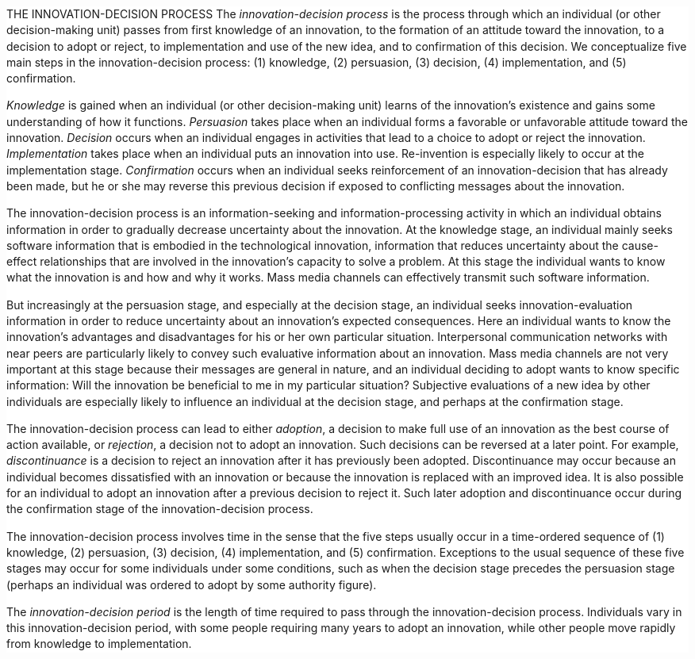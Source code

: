 THE INNOVATION-DECISION PROCESS <span class="mark">The *innovation-decision process* is the process through which an individual (or other decision-making unit) passes from first knowledge of an innovation, to the formation of an attitude toward the innovation, to a decision to adopt or reject, to implementation and use of the new idea, and to confirmation of this decision. We conceptualize five main steps in the innovation-decision process: (1) knowledge, (2) persuasion, (3) decision, (4) implementation, and (5) confirmation.</span>

*Knowledge* is gained when an individual (or other decision-making unit) learns of the innovation’s existence and gains some understanding of how it functions. *Persuasion* takes place when an individual forms a favorable or unfavorable attitude toward the innovation. *Decision* occurs when an individual engages in activities that lead to a choice to adopt or reject the innovation. *Implementation* takes place when an individual puts an innovation into use. Re-invention is especially likely to occur at the implementation stage. *Confirmation* occurs when an individual seeks reinforcement of an innovation-decision that has already been made, but he or she may reverse this previous decision if exposed to conflicting messages about the innovation.

The innovation-decision process is an information-seeking and information-processing activity in which an individual obtains information in order to gradually decrease uncertainty about the innovation. At the knowledge stage, an individual mainly seeks software information that is embodied in the technological innovation, information that reduces uncertainty about the cause-effect relationships that are involved in the innovation’s capacity to solve a problem. At this stage the individual wants to know what the innovation is and how and why it works. Mass media channels can effectively transmit such software information.

<span class="mark">But increasingly at the persuasion stage, and especially at the decision stage, an individual seeks innovation-evaluation information in order to reduce uncertainty about an innovation’s expected consequences. Here an individual wants to know the innovation’s advantages and disadvantages for his or her own particular situation.</span> Interpersonal communication networks with near peers are particularly likely to convey such evaluative information about an innovation. Mass media channels are not very important at this stage because their messages are general in nature, and an individual deciding to adopt wants to know specific information: Will the innovation be beneficial to me in my particular situation? Subjective evaluations of a new idea by other individuals are especially likely to influence an individual at the decision stage, and perhaps at the confirmation stage.

The innovation-decision process can lead to either *adoption*, a decision to make full use of an innovation as the best course of action available, or *rejection*, a decision not to adopt an innovation. Such decisions can be reversed at a later point. For example, *discontinuance* is a decision to reject an innovation after it has previously been adopted. Discontinuance may occur because an individual becomes dissatisfied with an innovation or because the innovation is replaced with an improved idea. It is also possible for an individual to adopt an innovation after a previous decision to reject it. Such later adoption and discontinuance occur during the confirmation stage of the innovation-decision process.

The innovation-decision process involves time in the sense that the five steps usually occur in a time-ordered sequence of (1) knowledge, (2) persuasion, (3) decision, (4) implementation, and (5) confirmation. Exceptions to the usual sequence of these five stages may occur for some individuals under some conditions, such as when the decision stage precedes the persuasion stage (perhaps an individual was ordered to adopt by some authority figure).

The *innovation-decision period* is the length of time required to pass through the innovation-decision process. Individuals vary in this innovation-decision period, with some people requiring many years to adopt an innovation, while other people move rapidly from knowledge to implementation.
